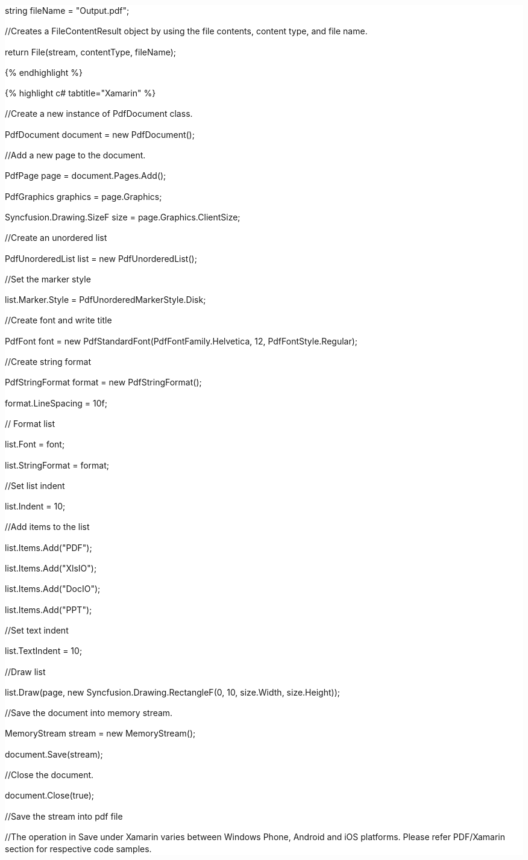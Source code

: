 string fileName = "Output.pdf";

//Creates a FileContentResult object by using the file contents, content type, and file name.

return File(stream, contentType, fileName);

{% endhighlight %}

{% highlight c# tabtitle="Xamarin" %}

//Create a new instance of PdfDocument class.

PdfDocument document = new PdfDocument();

//Add a new page to the document.

PdfPage page = document.Pages.Add();

PdfGraphics graphics = page.Graphics;

Syncfusion.Drawing.SizeF size = page.Graphics.ClientSize;

//Create an unordered list

PdfUnorderedList list = new PdfUnorderedList();

//Set the marker style

list.Marker.Style = PdfUnorderedMarkerStyle.Disk;

//Create font and write title

PdfFont font = new PdfStandardFont(PdfFontFamily.Helvetica, 12, PdfFontStyle.Regular);

//Create string format

PdfStringFormat format = new PdfStringFormat();

format.LineSpacing = 10f;

// Format list

list.Font = font;

list.StringFormat = format;

//Set list indent

list.Indent = 10;

//Add items to the list

list.Items.Add("PDF");

list.Items.Add("XlsIO");

list.Items.Add("DocIO");

list.Items.Add("PPT");

//Set text indent

list.TextIndent = 10;

//Draw list

list.Draw(page, new Syncfusion.Drawing.RectangleF(0, 10, size.Width, size.Height));

//Save the document into memory stream.

MemoryStream stream = new MemoryStream();

document.Save(stream);

//Close the document.

document.Close(true);

//Save the stream into pdf file

//The operation in Save under Xamarin varies between Windows Phone, Android and iOS platforms. Please refer PDF/Xamarin section for respective code samples.